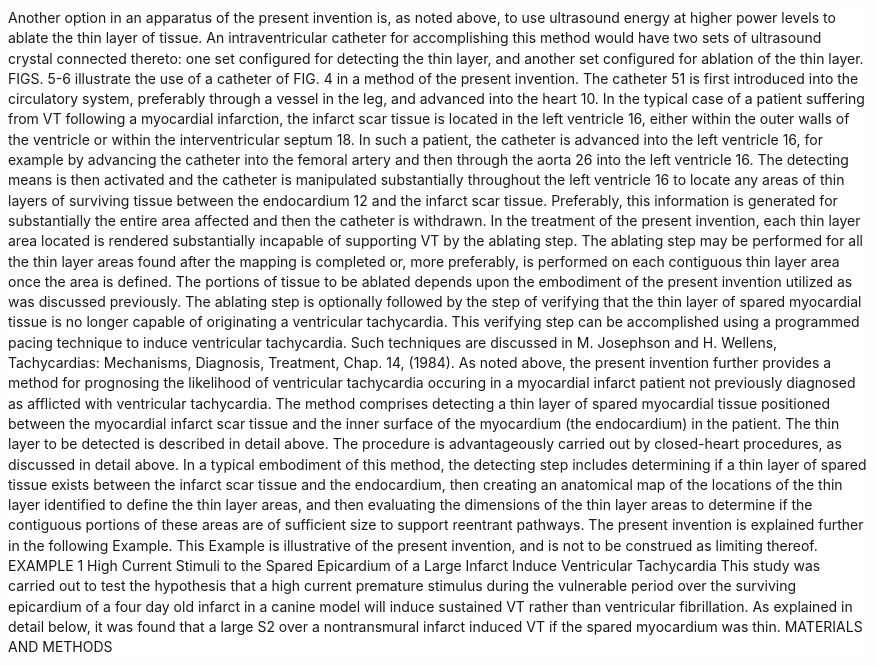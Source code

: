 Another option in an apparatus of the present invention is, as noted above, to use ultrasound energy at higher power levels to ablate the thin layer of tissue. An intraventricular catheter for accomplishing this method would have two sets of ultrasound crystal connected thereto: one set configured for detecting the thin layer, and another set configured for ablation of the thin layer.
FIGS. 5-6 illustrate the use of a catheter of FIG. 4 in a method of the present invention. The catheter 51 is first introduced into the circulatory system, preferably through a vessel in the leg, and advanced into the heart 10. In the typical case of a patient suffering from VT following a myocardial infarction, the infarct scar tissue is located in the left ventricle 16, either within the outer walls of the ventricle or within the interventricular septum 18. In such a patient, the catheter is advanced into the left ventricle 16, for example by advancing the catheter into the femoral artery and then through the aorta 26 into the left ventricle 16. The detecting means is then activated and the catheter is manipulated substantially throughout the left ventricle 16 to locate any areas of thin layers of surviving tissue between the endocardium 12 and the infarct scar tissue. Preferably, this information is generated for substantially the entire area affected and then the catheter is withdrawn.
In the treatment of the present invention, each thin layer area located is rendered substantially incapable of supporting VT by the ablating step. The ablating step may be performed for all the thin layer areas found after the mapping is completed or, more preferably, is performed on each contiguous thin layer area once the area is defined. The portions of tissue to be ablated depends upon the embodiment of the present invention utilized as was discussed previously.
The ablating step is optionally followed by the step of verifying that the thin layer of spared myocardial tissue is no longer capable of originating a ventricular tachycardia. This verifying step can be accomplished using a programmed pacing technique to induce ventricular tachycardia. Such techniques are discussed in M. Josephson and H. Wellens, Tachycardias: Mechanisms, Diagnosis, Treatment, Chap. 14, (1984).
As noted above, the present invention further provides a method for prognosing the likelihood of ventricular tachycardia occuring in a myocardial infarct patient not previously diagnosed as afflicted with ventricular tachycardia. The method comprises detecting a thin layer of spared myocardial tissue positioned between the myocardial infarct scar tissue and the inner surface of the myocardium (the endocardium) in the patient. The thin layer to be detected is described in detail above. The procedure is advantageously carried out by closed-heart procedures, as discussed in detail above. In a typical embodiment of this method, the detecting step includes determining if a thin layer of spared tissue exists between the infarct scar tissue and the endocardium, then creating an anatomical map of the locations of the thin layer identified to define the thin layer areas, and then evaluating the dimensions of the thin layer areas to determine if the contiguous portions of these areas are of sufficient size to support reentrant pathways.
The present invention is explained further in the following Example. This Example is illustrative of the present invention, and is not to be construed as limiting thereof.
EXAMPLE 1
High Current Stimuli to the Spared Epicardium of a Large Infarct Induce Ventricular Tachycardia
This study was carried out to test the hypothesis that a high current premature stimulus during the vulnerable period over the surviving epicardium of a four day old infarct in a canine model will induce sustained VT rather than ventricular fibrillation. As explained in detail below, it was found that a large S2 over a nontransmural infarct induced VT if the spared myocardium was thin.
MATERIALS AND METHODS